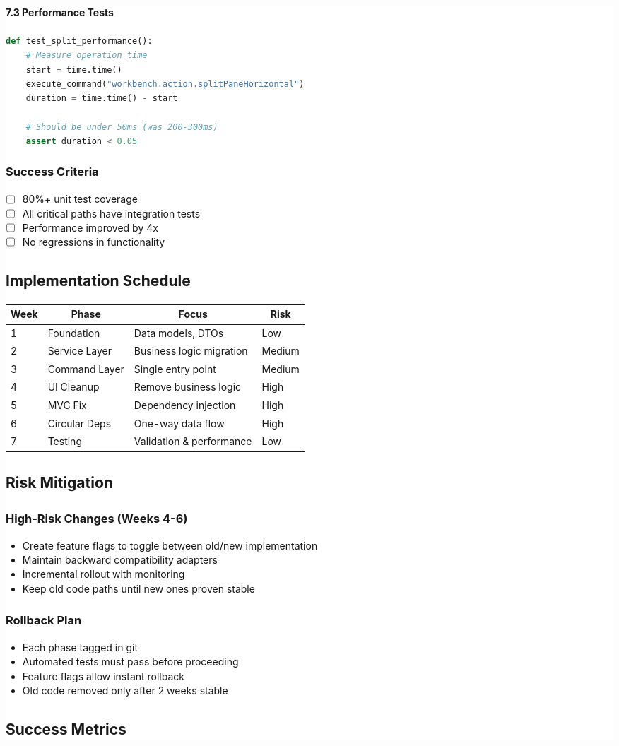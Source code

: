 #### 7.3 Performance Tests

```python
def test_split_performance():
    # Measure operation time
    start = time.time()
    execute_command("workbench.action.splitPaneHorizontal")
    duration = time.time() - start

    # Should be under 50ms (was 200-300ms)
    assert duration < 0.05
```

### Success Criteria
- [ ] 80%+ unit test coverage
- [ ] All critical paths have integration tests
- [ ] Performance improved by 4x
- [ ] No regressions in functionality

## Implementation Schedule

| Week | Phase | Focus | Risk |
|------|-------|-------|------|
| 1 | Foundation | Data models, DTOs | Low |
| 2 | Service Layer | Business logic migration | Medium |
| 3 | Command Layer | Single entry point | Medium |
| 4 | UI Cleanup | Remove business logic | High |
| 5 | MVC Fix | Dependency injection | High |
| 6 | Circular Deps | One-way data flow | High |
| 7 | Testing | Validation & performance | Low |

## Risk Mitigation

### High-Risk Changes (Weeks 4-6)
- Create feature flags to toggle between old/new implementation
- Maintain backward compatibility adapters
- Incremental rollout with monitoring
- Keep old code paths until new ones proven stable

### Rollback Plan
- Each phase tagged in git
- Automated tests must pass before proceeding
- Feature flags allow instant rollback
- Old code removed only after 2 weeks stable

## Success Metrics
